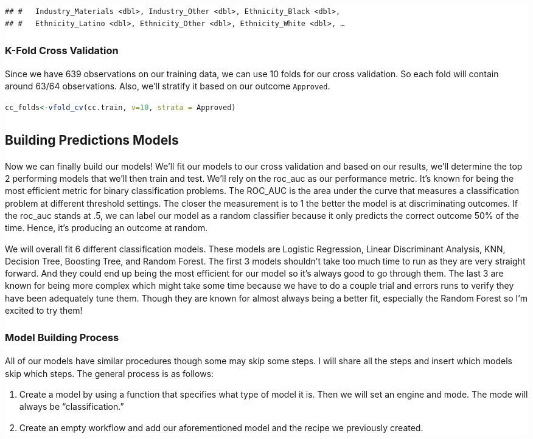     ## #   Industry_Materials <dbl>, Industry_Other <dbl>, Ethnicity_Black <dbl>,
    ## #   Ethnicity_Latino <dbl>, Ethnicity_Other <dbl>, Ethnicity_White <dbl>, …

### K-Fold Cross Validation

Since we have 639 observations on our training data, we can use 10 folds
for our cross validation. So each fold will contain around 63/64
observations. Also, we’ll stratify it based on our outcome `Approved`.

``` r
cc_folds<-vfold_cv(cc.train, v=10, strata = Approved)
```

## Building Predictions Models

Now we can finally build our models! We’ll fit our models to our cross
validation and based on our results, we’ll determine the top 2
performing models that we’ll then train and test. We’ll rely on the
roc_auc as our performance metric. It’s known for being the most
efficient metric for binary classification problems. The ROC_AUC is the
area under the curve that measures a classification problem at different
threshold settings. The closer the measurement is to 1 the better the
model is at discriminating outcomes. If the roc_auc stands at .5, we can
label our model as a random classifier because it only predicts the
correct outcome 50% of the time. Hence, it’s producing an outcome at
random.

We will overall fit 6 different classification models. These models are
Logistic Regression, Linear Discriminant Analysis, KNN, Decision Tree,
Boosting Tree, and Random Forest. The first 3 models shouldn’t take too
much time to run as they are very straight forward. And they could end
up being the most efficient for our model so it’s always good to go
through them. The last 3 are known for being more complex which might
take some time because we have to do a couple trial and errors runs to
verify they have been adequately tune them. Though they are known for
almost always being a better fit, especially the Random Forest so I’m
excited to try them!

### Model Building Process

All of our models have similar procedures though some may skip some
steps. I will share all the steps and insert which models skip which
steps. The general process is as follows:

1.  Create a model by using a function that specifies what type of model
    it is. Then we will set an engine and mode. The mode will always be
    “classification.”

2.  Create an empty workflow and add our aforementioned model and the
    recipe we previously created.
